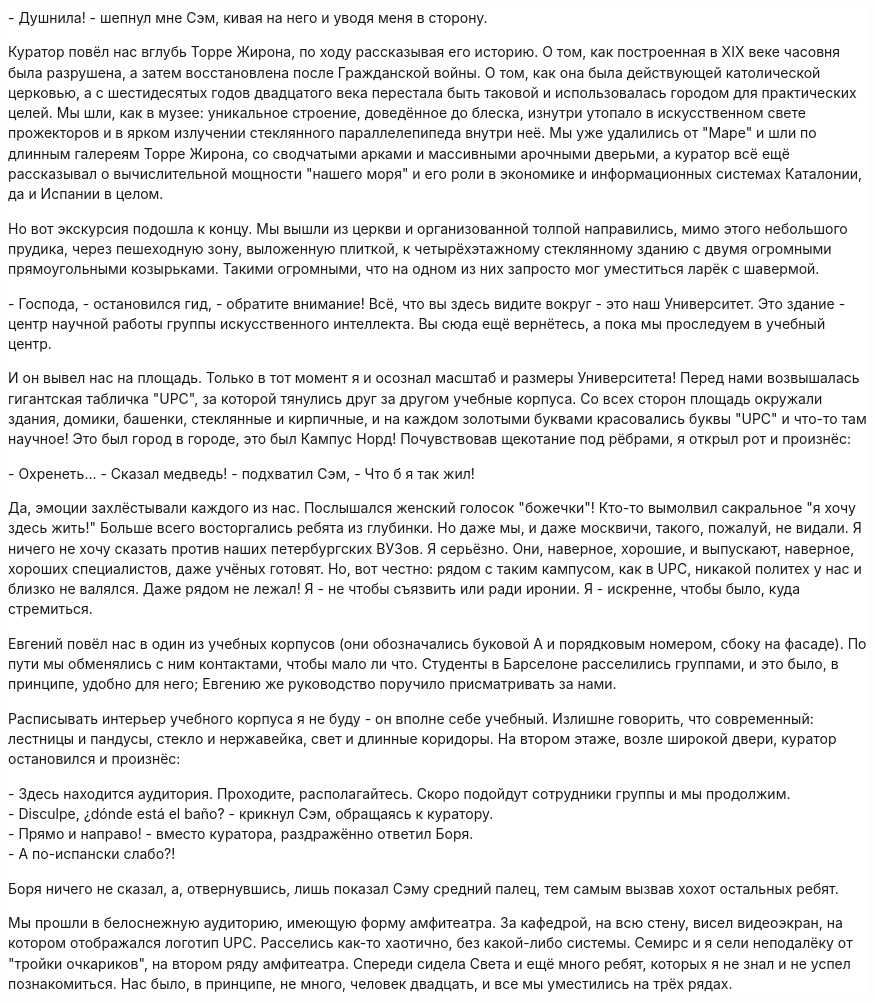 \- Душнила! - шепнул мне Сэм, кивая на него и уводя меня в сторону.

Куратор повёл нас вглубь Торре Жирона, по ходу рассказывая его историю. О том, как построенная в XIX веке часовня была разрушена, а затем восстановлена после Гражданской войны. О том, как она была действующей католической церковью, а с шестидесятых годов двадцатого века перестала быть таковой и использовалась городом для практических целей. Мы шли, как в музее: уникальное строение, доведённое до блеска, изнутри утопало в искусственном свете прожекторов и в ярком излучении стеклянного параллелепипеда внутри неё. Мы уже удалились от "Маре" и шли по длинным галереям Торре Жирона, со сводчатыми арками и массивными арочными дверьми, а куратор всё ещё рассказывал о вычислительной мощности "нашего моря" и его роли в экономике и информационных системах Каталонии, да и Испании в целом.

Но вот экскурсия подошла к концу. Мы вышли из церкви и организованной толпой направились, мимо этого небольшого прудика, через пешеходную зону, выложенную плиткой, к четырёхэтажному стеклянному зданию с двумя огромными прямоугольными козырьками. Такими огромными, что на одном из них запросто мог уместиться ларёк с шавермой.

\- Господа, - остановился гид, - обратите внимание! Всё, что вы здесь видите вокруг - это наш Университет. Это здание - центр научной работы группы искусственного интеллекта. Вы сюда ещё вернётесь, а пока мы проследуем в учебный центр.

И он вывел нас на площадь. Только в тот момент я и осознал масштаб и размеры Университета! Перед нами возвышалась гигантская табличка "UPC", за которой тянулись друг за другом учебные корпуса. Со всех сторон площадь окружали здания, домики, башенки, стеклянные и кирпичные, и на каждом золотыми буквами красовались буквы "UPC" и что-то там научное! Это был город в городе, это был Кампус Норд! Почувствовав щекотание под рёбрами, я открыл рот и произнёс:

\- Охренеть...
\- Сказал медведь! - подхватил Сэм, - Что б я так жил!  

Да, эмоции захлёстывали каждого из нас. Послышался женский голосок "божечки"! Кто-то вымолвил сакральное "я хочу здесь жить!" Больше всего восторгались ребята из глубинки. Но даже мы, и даже москвичи, такого, пожалуй, не видали. Я ничего не хочу сказать против наших петербургских ВУЗов. Я серьёзно. Они, наверное, хорошие, и выпускают, наверное, хороших специалистов, даже учёных готовят. Но, вот честно: рядом с таким кампусом, как в UPC, никакой политех у нас и близко не валялся. Даже рядом не лежал! Я - не чтобы съязвить или ради иронии. Я - искренне, чтобы было, куда стремиться.

Евгений повёл нас в один из учебных корпусов (они обозначались буковой A и порядковым номером, сбоку на фасаде). По пути мы обменялись с ним контактами, чтобы мало ли что. Студенты в Барселоне расселились группами, и это было, в принципе, удобно для него; Евгению же руководство поручило присматривать за нами. 

Расписывать интерьер учебного корпуса я не буду - он вполне себе учебный. Излишне говорить, что современный: лестницы и пандусы, стекло и нержавейка, свет и длинные коридоры. На втором этаже, возле широкой двери, куратор остановился и произнёс:

\- Здесь находится аудитория. Проходите, располагайтесь. Скоро подойдут сотрудники группы и мы продолжим.  
\- Disculpe, ¿dónde está el baño? - крикнул Сэм, обращаясь к куратору.  
\- Прямо и направо! - вместо куратора, раздражённо ответил Боря.  
\- А по-испански слабо?!

Боря ничего не сказал, а, отвернувшись, лишь показал Сэму средний палец, тем самым вызвав хохот остальных ребят. 

Мы прошли в белоснежную аудиторию, имеющую форму амфитеатра. За кафедрой, на всю стену, висел видеоэкран, на котором отображался логотип UPC. Расселись как-то хаотично, без какой-либо системы. Семирс и я сели неподалёку от "тройки очкариков", на втором ряду амфитеатра. Спереди сидела Света и ещё много ребят, которых я не знал и не успел познакомиться. Нас было, в принципе, не много, человек двадцать, и все мы уместились на трёх рядах.
